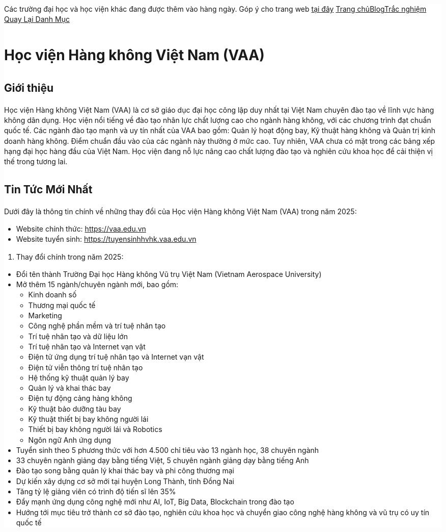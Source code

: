 Các trường đại học và học viện khác đang được thêm vào hàng ngày. Góp ý cho trang web [tại đây](https://itstamhn.fillout.com/t/5u3BTLHLWRus)
[Trang chủ](https://dsdaihoc.com/)[Blog](https://dsdaihoc.com/blog)[Trắc nghiệm](https://dsdaihoc.com/quiz)
[Quay Lại Danh Mục](https://dsdaihoc.com/)
# Học viện Hàng không Việt Nam (VAA)
## Giới thiệu
Học viện Hàng không Việt Nam (VAA) là cơ sở giáo dục đại học công lập duy nhất tại Việt Nam chuyên đào tạo về lĩnh vực hàng không dân dụng. Học viện nổi tiếng về đào tạo nhân lực chất lượng cao cho ngành hàng không, với các chương trình đạt chuẩn quốc tế. Các ngành đào tạo mạnh và uy tín nhất của VAA bao gồm: Quản lý hoạt động bay, Kỹ thuật hàng không và Quản trị kinh doanh hàng không. Điểm chuẩn đầu vào của các ngành này thường ở mức cao. Tuy nhiên, VAA chưa có mặt trong các bảng xếp hạng đại học hàng đầu của Việt Nam. Học viện đang nỗ lực nâng cao chất lượng đào tạo và nghiên cứu khoa học để cải thiện vị thế trong tương lai.
## Tin Tức Mới Nhất
Dưới đây là thông tin chính về những thay đổi của Học viện Hàng không Việt Nam (VAA) trong năm 2025:
  * Website chính thức: <https://vaa.edu.vn>
  * Website tuyển sinh: <https://tuyensinhhvhk.vaa.edu.vn>


  1. Thay đổi chính trong năm 2025:


  * Đổi tên thành Trường Đại học Hàng không Vũ trụ Việt Nam (Vietnam Aerospace University)
  * Mở thêm 15 ngành/chuyên ngành mới, bao gồm:
    * Kinh doanh số
    * Thương mại quốc tế
    * Marketing
    * Công nghệ phần mềm và trí tuệ nhân tạo
    * Trí tuệ nhân tạo và dữ liệu lớn
    * Trí tuệ nhân tạo và Internet vạn vật
    * Điện tử ứng dụng trí tuệ nhân tạo và Internet vạn vật
    * Điện tử viễn thông trí tuệ nhân tạo
    * Hệ thống kỹ thuật quản lý bay
    * Quản lý và khai thác bay
    * Điện tự động cảng hàng không
    * Kỹ thuật bảo dưỡng tàu bay
    * Kỹ thuật thiết bị bay không người lái
    * Thiết bị bay không người lái và Robotics
    * Ngôn ngữ Anh ứng dụng
  * Tuyển sinh theo 5 phương thức với hơn 4.500 chỉ tiêu vào 13 ngành học, 38 chuyên ngành
  * 33 chuyên ngành giảng dạy bằng tiếng Việt, 5 chuyên ngành giảng dạy bằng tiếng Anh
  * Đào tạo song bằng quản lý khai thác bay và phi công thương mại
  * Dự kiến xây dựng cơ sở mới tại huyện Long Thành, tỉnh Đồng Nai
  * Tăng tỷ lệ giảng viên có trình độ tiến sĩ lên 35%
  * Đẩy mạnh ứng dụng công nghệ mới như AI, IoT, Big Data, Blockchain trong đào tạo
  * Hướng tới mục tiêu trở thành cơ sở đào tạo, nghiên cứu khoa học và chuyển giao công nghệ hàng không và vũ trụ có uy tín quốc tế
